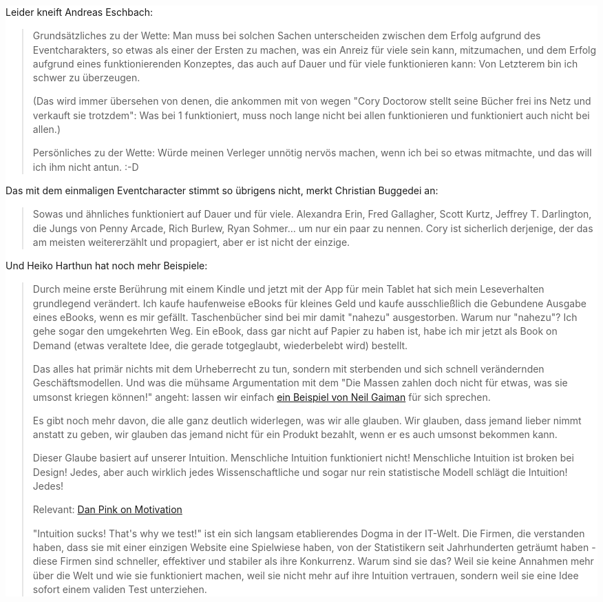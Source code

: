 Leider kneift Andreas Eschbach:

> Grundsätzliches zu der Wette: Man muss bei solchen Sachen unterscheiden
> zwischen dem Erfolg aufgrund des Eventcharakters, so etwas als einer der
> Ersten zu machen, was ein Anreiz für viele sein kann, mitzumachen, und dem
> Erfolg aufgrund eines funktionierenden Konzeptes, das auch auf Dauer und
> für viele funktionieren kann: Von Letzterem bin ich schwer zu überzeugen.
>
> (Das wird immer übersehen von denen, die ankommen mit von wegen "Cory
> Doctorow stellt seine Bücher frei ins Netz und verkauft sie trotzdem": Was
> bei 1 funktioniert, muss noch lange nicht bei allen funktionieren und
> funktioniert auch nicht bei allen.)
>
> Persönliches zu der Wette: Würde meinen Verleger unnötig nervös machen,
> wenn ich bei so etwas mitmachte, und das will ich ihm nicht antun.  :-D

Das mit dem einmaligen Eventcharacter stimmt so übrigens nicht, merkt
Christian Buggedei an:

> Sowas und ähnliches funktioniert auf Dauer und für viele.  Alexandra Erin,
> Fred Gallagher, Scott Kurtz, Jeffrey T.  Darlington, die Jungs von Penny
> Arcade, Rich Burlew, Ryan Sohmer...  um nur ein paar zu nennen.  Cory ist
> sicherlich derjenige, der das am meisten weitererzählt und propagiert,
> aber er ist nicht der einzige.

Und Heiko Harthun hat noch mehr Beispiele:

> Durch meine erste Berührung mit einem Kindle und jetzt mit der App für mein
> Tablet hat sich mein Leseverhalten grundlegend verändert.  Ich kaufe
> haufenweise eBooks für kleines Geld und kaufe ausschließlich die Gebundene
> Ausgabe eines eBooks, wenn es mir gefällt.  Taschenbücher sind bei mir
> damit "nahezu" ausgestorben.  Warum nur "nahezu"?  Ich gehe sogar den
> umgekehrten Weg.  Ein eBook, dass gar nicht auf Papier zu haben ist, habe
> ich mir jetzt als Book on Demand (etwas veraltete Idee, die gerade
> totgeglaubt, wiederbelebt wird) bestellt.
> 
> Das alles hat primär nichts mit dem Urheberrecht zu tun, sondern mit
> sterbenden und sich schnell verändernden Geschäftsmodellen.  Und was die
> mühsame Argumentation mit dem "Die Massen zahlen doch nicht für etwas, was
> sie umsonst kriegen können!" angeht: lassen wir einfach
> [ein Beispiel von Neil Gaiman](http://teachingliteracy.tumblr.com/post/16556518801)
> für sich sprechen.
> 
> Es gibt noch mehr davon, die alle ganz deutlich widerlegen, was wir alle
> glauben.  Wir glauben, dass jemand lieber nimmt anstatt zu geben, wir
> glauben das jemand nicht für ein Produkt bezahlt, wenn er es auch umsonst
> bekommen kann.
> 
> Dieser Glaube basiert auf unserer Intuition.
> Menschliche Intuition funktioniert nicht!
> Menschliche Intuition ist broken bei Design!
> Jedes, aber auch wirklich jedes Wissenschaftliche und sogar nur rein
> statistische Modell schlägt die Intuition!  Jedes!
> 
> Relevant: 
> [Dan Pink on Motivation](http://www.ted.com/talks/dan_pink_on_motivation.html)
>
> "Intuition sucks!  That's why we test!" ist ein sich langsam etablierendes
> Dogma in der IT-Welt.  Die Firmen, die verstanden haben, dass sie mit
> einer einzigen Website eine Spielwiese haben, von der Statistikern seit
> Jahrhunderten geträumt haben - diese Firmen sind schneller, effektiver und
> stabiler als ihre Konkurrenz.  Warum sind sie das?  Weil sie keine
> Annahmen mehr über die Welt und wie sie funktioniert machen, weil sie
> nicht mehr auf ihre Intuition vertrauen, sondern weil sie eine Idee sofort
> einem validen Test unterziehen.
>